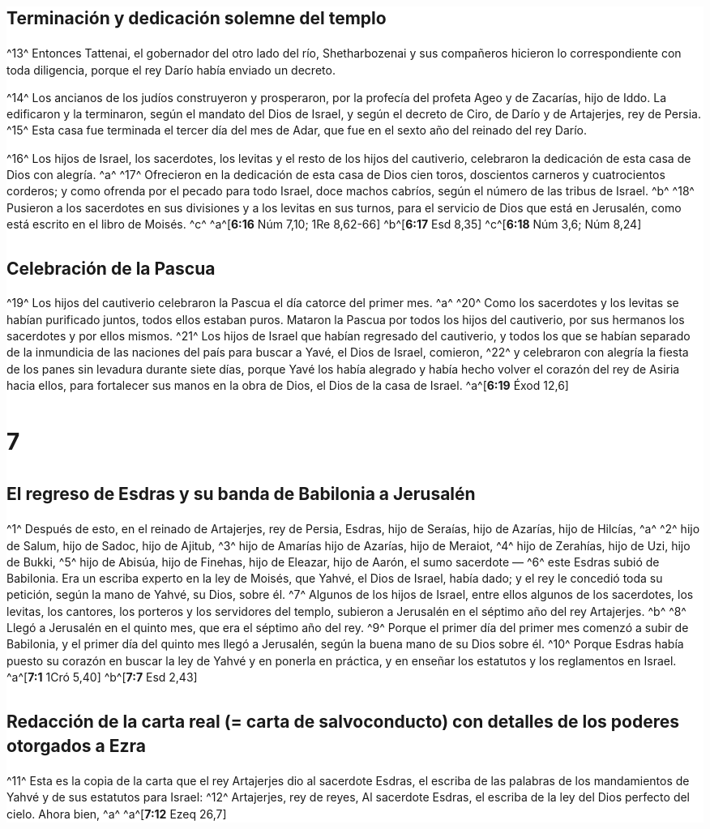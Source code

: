 ## Terminación y dedicación solemne del templo
^13^ Entonces Tattenai, el gobernador del otro lado del río, Shetharbozenai y sus compañeros hicieron lo correspondiente con toda diligencia, porque el rey Darío había enviado un decreto. 

^14^ Los ancianos de los judíos construyeron y prosperaron, por la profecía del profeta Ageo y de Zacarías, hijo de Iddo. La edificaron y la terminaron, según el mandato del Dios de Israel, y según el decreto de Ciro, de Darío y de Artajerjes, rey de Persia. ^15^ Esta casa fue terminada el tercer día del mes de Adar, que fue en el sexto año del reinado del rey Darío. 

^16^ Los hijos de Israel, los sacerdotes, los levitas y el resto de los hijos del cautiverio, celebraron la dedicación de esta casa de Dios con alegría. ^a^ ^17^ Ofrecieron en la dedicación de esta casa de Dios cien toros, doscientos carneros y cuatrocientos corderos; y como ofrenda por el pecado para todo Israel, doce machos cabríos, según el número de las tribus de Israel. ^b^ ^18^ Pusieron a los sacerdotes en sus divisiones y a los levitas en sus turnos, para el servicio de Dios que está en Jerusalén, como está escrito en el libro de Moisés. ^c^ 
^a^[**6:16** Núm 7,10; 1Re 8,62-66] ^b^[**6:17** Esd 8,35] ^c^[**6:18** Núm 3,6; Núm 8,24]

## Celebración de la Pascua
^19^ Los hijos del cautiverio celebraron la Pascua el día catorce del primer mes. ^a^ ^20^ Como los sacerdotes y los levitas se habían purificado juntos, todos ellos estaban puros. Mataron la Pascua por todos los hijos del cautiverio, por sus hermanos los sacerdotes y por ellos mismos. ^21^ Los hijos de Israel que habían regresado del cautiverio, y todos los que se habían separado de la inmundicia de las naciones del país para buscar a Yavé, el Dios de Israel, comieron, ^22^ y celebraron con alegría la fiesta de los panes sin levadura durante siete días, porque Yavé los había alegrado y había hecho volver el corazón del rey de Asiria hacia ellos, para fortalecer sus manos en la obra de Dios, el Dios de la casa de Israel.
^a^[**6:19** Éxod 12,6]

# 7
## El regreso de Esdras y su banda de Babilonia a Jerusalén
^1^ Después de esto, en el reinado de Artajerjes, rey de Persia, Esdras, hijo de Seraías, hijo de Azarías, hijo de Hilcías, ^a^ ^2^ hijo de Salum, hijo de Sadoc, hijo de Ajitub, ^3^ hijo de Amarías hijo de Azarías, hijo de Meraiot, ^4^ hijo de Zerahías, hijo de Uzi, hijo de Bukki, ^5^ hijo de Abisúa, hijo de Finehas, hijo de Eleazar, hijo de Aarón, el sumo sacerdote — ^6^ este Esdras subió de Babilonia. Era un escriba experto en la ley de Moisés, que Yahvé, el Dios de Israel, había dado; y el rey le concedió toda su petición, según la mano de Yahvé, su Dios, sobre él. ^7^ Algunos de los hijos de Israel, entre ellos algunos de los sacerdotes, los levitas, los cantores, los porteros y los servidores del templo, subieron a Jerusalén en el séptimo año del rey Artajerjes. ^b^ ^8^ Llegó a Jerusalén en el quinto mes, que era el séptimo año del rey. ^9^ Porque el primer día del primer mes comenzó a subir de Babilonia, y el primer día del quinto mes llegó a Jerusalén, según la buena mano de su Dios sobre él. ^10^ Porque Esdras había puesto su corazón en buscar la ley de Yahvé y en ponerla en práctica, y en enseñar los estatutos y los reglamentos en Israel.
^a^[**7:1** 1Cró 5,40] ^b^[**7:7** Esd 2,43]

## Redacción de la carta real (= carta de salvoconducto) con detalles de los poderes otorgados a Ezra
^11^ Esta es la copia de la carta que el rey Artajerjes dio al sacerdote Esdras, el escriba de las palabras de los mandamientos de Yahvé y de sus estatutos para Israel: ^12^ Artajerjes, rey de reyes, Al sacerdote Esdras, el escriba de la ley del Dios perfecto del cielo. Ahora bien, ^a^ 
^a^[**7:12** Ezeq 26,7]
